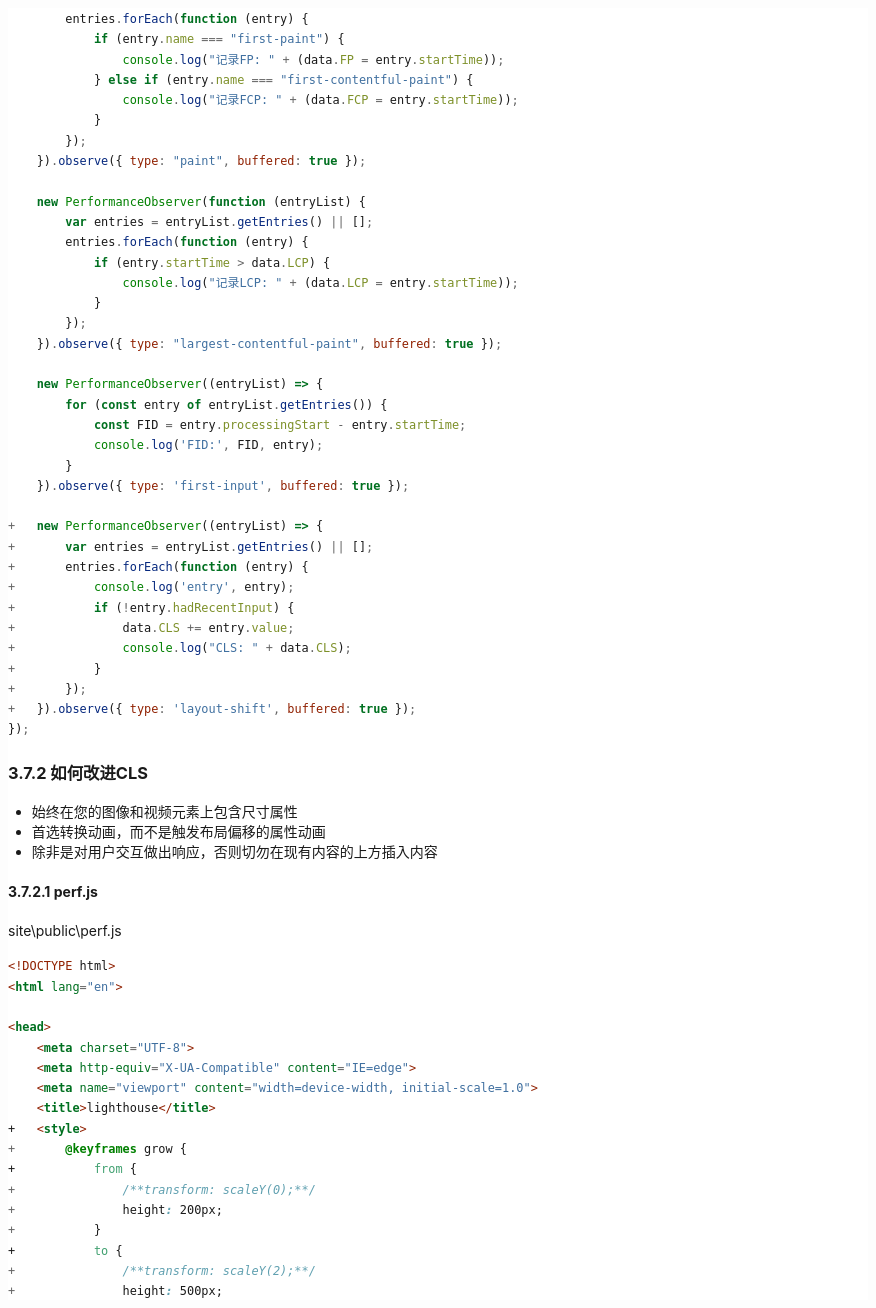 ```js
        entries.forEach(function (entry) {
            if (entry.name === "first-paint") {
                console.log("记录FP: " + (data.FP = entry.startTime));
            } else if (entry.name === "first-contentful-paint") {
                console.log("记录FCP: " + (data.FCP = entry.startTime));
            }
        });
    }).observe({ type: "paint", buffered: true });

    new PerformanceObserver(function (entryList) {
        var entries = entryList.getEntries() || [];
        entries.forEach(function (entry) {
            if (entry.startTime > data.LCP) {
                console.log("记录LCP: " + (data.LCP = entry.startTime));
            }
        });
    }).observe({ type: "largest-contentful-paint", buffered: true });

    new PerformanceObserver((entryList) => {
        for (const entry of entryList.getEntries()) {
            const FID = entry.processingStart - entry.startTime;
            console.log('FID:', FID, entry);
        }
    }).observe({ type: 'first-input', buffered: true });

+   new PerformanceObserver((entryList) => {
+       var entries = entryList.getEntries() || [];
+       entries.forEach(function (entry) {
+           console.log('entry', entry);
+           if (!entry.hadRecentInput) {
+               data.CLS += entry.value;
+               console.log("CLS: " + data.CLS);
+           }
+       });
+   }).observe({ type: 'layout-shift', buffered: true });
});
```
### 3.7.2 如何改进CLS
- 始终在您的图像和视频元素上包含尺寸属性
- 首选转换动画，而不是触发布局偏移的属性动画
- 除非是对用户交互做出响应，否则切勿在现有内容的上方插入内容

#### 3.7.2.1 perf.js
site\public\perf.js
```html
<!DOCTYPE html>
<html lang="en">

<head>
    <meta charset="UTF-8">
    <meta http-equiv="X-UA-Compatible" content="IE=edge">
    <meta name="viewport" content="width=device-width, initial-scale=1.0">
    <title>lighthouse</title>
+   <style>
+       @keyframes grow {
+           from {
+               /**transform: scaleY(0);**/
+               height: 200px;
+           }
+           to {
+               /**transform: scaleY(2);**/
+               height: 500px;
```